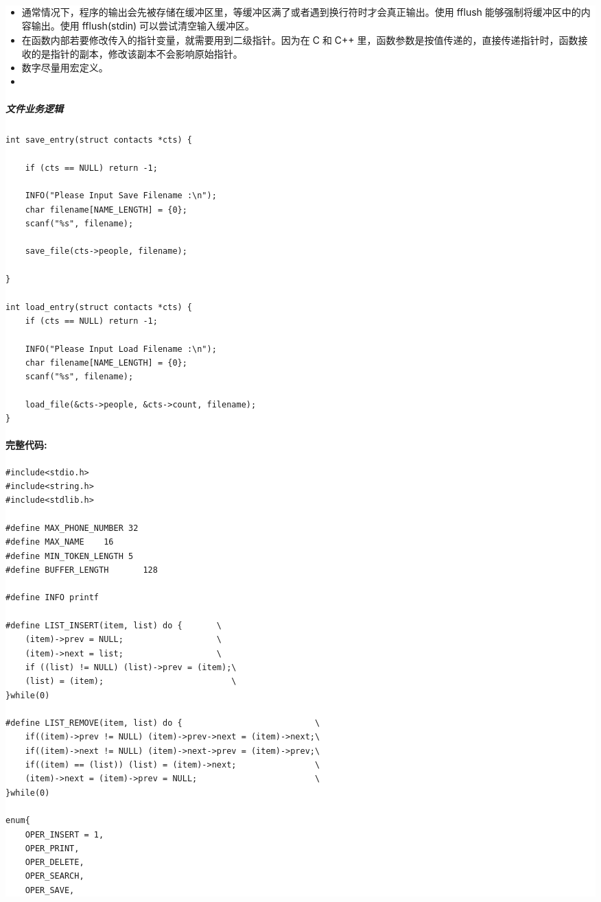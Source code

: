 - 通常情况下，程序的输出会先被存储在缓冲区里，等缓冲区满了或者遇到换行符时才会真正输出。使用 fflush 能够强制将缓冲区中的内容输出。使用 fflush(stdin) 可以尝试清空输入缓冲区。
- 在函数内部若要修改传入的指针变量，就需要用到二级指针。因为在 C 和 C++ 里，函数参数是按值传递的，直接传递指针时，函数接收的是指针的副本，修改该副本不会影响原始指针。
- 数字尽量用宏定义。
- 

##### 文件业务逻辑

```
int save_entry(struct contacts *cts) {

	if (cts == NULL) return -1;

	INFO("Please Input Save Filename :\n");
	char filename[NAME_LENGTH] = {0};
	scanf("%s", filename);

	save_file(cts->people, filename);
	
}

int load_entry(struct contacts *cts) {
	if (cts == NULL) return -1;

	INFO("Please Input Load Filename :\n");
	char filename[NAME_LENGTH] = {0};
	scanf("%s", filename);

	load_file(&cts->people, &cts->count, filename);
}
```

#### 完整代码:

```
#include<stdio.h>
#include<string.h>
#include<stdlib.h>

#define MAX_PHONE_NUMBER 32
#define MAX_NAME    16
#define MIN_TOKEN_LENGTH 5
#define BUFFER_LENGTH		128

#define INFO printf

#define LIST_INSERT(item, list) do {       \
    (item)->prev = NULL;                   \
    (item)->next = list;                   \
    if ((list) != NULL) (list)->prev = (item);\
    (list) = (item);                          \
}while(0)

#define LIST_REMOVE(item, list) do {                           \
    if((item)->prev != NULL) (item)->prev->next = (item)->next;\
    if((item)->next != NULL) (item)->next->prev = (item)->prev;\
    if((item) == (list)) (list) = (item)->next;                \
    (item)->next = (item)->prev = NULL;                        \
}while(0)

enum{
    OPER_INSERT = 1,
    OPER_PRINT,
	OPER_DELETE,
	OPER_SEARCH,
	OPER_SAVE,
```